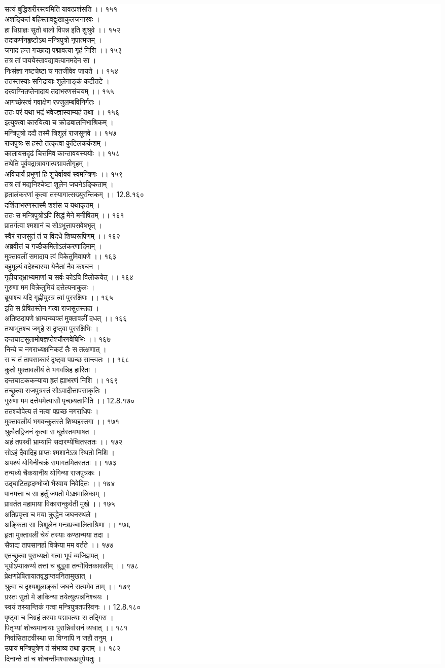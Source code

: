सत्यं बुद्धिशरीरस्त्वमिति यावत्प्रशंसति ।। १५१  
अशङ्कितं बहिस्तावद्दुःखाकुलजनारवः ।  
हा धिग्राज्ञः सुतो बालो विपन्न इति शुश्रुवे ।। १५२  
तदाकर्णनहृष्टोऽथ मन्त्रिपुत्रो नृपात्मजम् ।  
जगाद हन्त गच्छाद्य पद्मावत्या गृहं निशि ।। १५३  
तत्र तां पाययेस्तावद्यावत्पानमदेन सा ।  
निःसंज्ञा नष्टचेष्टा च गतजीवेव जायते ।। १५४  
ततस्तस्याः सनिद्रायाः शूलेनाङ्कं कटीतटे ।  
दत्त्वाग्नितप्तेनादाय तदाभरणसंचयम् ।। १५५  
आगच्छेस्त्वं गवाक्षेण रज्जुलम्बविनिर्गतः ।  
ततः परं यथा भद्रं भवेज्ज्ञास्याम्यहं तथा ।। १५६  
इत्युक्त्वा कारयित्वा च क्रोडबालनिभाश्रिकम् ।  
मन्त्रिपुत्रो ददौ तस्मै त्रिशूलं राजसूनवे ।। १५७  
राजपुत्रः स हस्ते तत्कृत्वा कुटिलकर्कशम् ।  
कालायसदृढं चित्तमिव कान्तावयस्ययोः ।। १५८  
तथेति पूर्ववद्रात्रावगात्पद्मावतीगृहम् ।  
अविचार्यं प्रभूणां हि शुचेर्वाक्यं स्वमन्त्रिणः ।। १५९  
तत्र तां मद्यनिश्चेष्टा शूलेन जघनेऽङ्किताम् ।  
हृतालंकरणां कृत्वा तस्यागात्सख्युरन्तिकम् ।। 12.8.१६०  
दर्शिताभरणस्तस्मै शशंस च यथाकृतम् ।  
ततः स मन्त्रिपुत्रोऽपि सिद्धं मेने मनीषितम् ।। १६१  
प्रातर्गत्वा श्मशानं च सोऽभूत्तापसवेषभृत् ।  
स्वैरं राजसुतं तं च विदधे शिष्यरूपिणम् ।। १६२  
अब्रवीत्तं च गच्छैकमितोऽलंकरणादिमाम् ।  
मुक्तावलीं समादाय त्वं विकेतुमिवापणे ।। १६३  
बहुमूल्यं वदेश्चास्या येनैतां नैव कश्चन ।  
गृहीयाद्भ्राभ्यमाणां च सर्वः कोऽपि विलोकयेत् ।। १६४  
गुरुणा मम विक्रेतुमियं दत्तेत्यनाकुलः ।  
ब्रूयाश्च यदि गृह्णीयुरत्र त्वां पुररक्षिणः ।। १६५  
इति स प्रेषितस्तेन गत्वा राजसुतस्तदा ।  
अतिष्ठदापणे भ्राम्यन्व्यक्तं मुक्तावलीं दधत् ।। १६६  
तथाभूतश्च जगृहे स दृष्ट्वा पुररक्षिभिः ।  
दन्तघाटसुतामोषज्ञप्तेश्चौरगवेषिभिः ।। १६७  
निन्ये च नगराध्यक्षनिकटं तैः स तत्क्षणात् ।  
स च तं तापसाकारं दृष्ट्वा पप्रच्छ सान्त्वतः ।। १६८  
कुतो मुक्तावलीयं ते भगवन्निह हारिता ।  
दन्तघाटककन्याया हृतं ह्याभरणं निशि ।। १६९  
तच्छ्रुत्वा राजपुत्रस्तं सोऽवादीत्तापसाकृतिः ।  
गुरुणा मम दत्तेयमेत्यासौ पृच्छयतामिति ।। 12.8.१७०  
ततश्चोपेत्य तं नत्वा पप्रच्छ नगराधिपः ।  
मुक्तावलीयं भगवन्कुतस्ते शिष्यहस्तगा ।। १७१  
श्रुत्वैतद्विजनं कृत्वा स धूर्तस्तमभाषत ।  
अहं तपस्वी भ्राम्यामि सदारण्येष्वितस्ततः ।। १७२  
सोऽहं दैवादिह प्राप्तः श्मशानेऽत्र स्थितो निशि ।  
अपश्यं योगिनीचक्रं समागतमितस्ततः ।। १७३  
तन्मध्ये चैकयानीय योगिन्या राजपुत्रकः ।  
उद्घाटितहृदम्भोजो भैरवाय निवेदितः ।। १७४  
पानमत्ता च सा हर्तुं जपतो मेऽक्षमालिकाम् ।  
प्रावर्तत महामाया विकारान्कुर्वती मुखे ।। १७५  
अतिप्रवृत्ता च मया क्रुद्धेन जघनस्थले ।  
अङ्किता सा त्रिशूलेन मन्त्रप्रज्वालिताश्रिणा ।। १७६  
हृता मुक्तावली चेयं तस्याः कण्ठान्मया तदा ।  
सैषाद्य तापसानर्हा विक्रेया मम वर्तते ।। १७७  
एतच्छ्रुत्वा पुराध्यक्षो गत्वा भूपं व्यजिज्ञपत् ।  
भूपोऽप्याकर्ण्य तत्तां च बुद्ध्वा तन्मौक्तिकावलीम् ।। १७८  
प्रेक्षणप्रेषितायातवृद्धाप्तवनितामुखात् ।  
श्रुत्वा च दृश्यशूलाङ्कां जघने सत्यमेव ताम् ।। १७९  
ग्रस्तः सुतो मे डाकिन्या तयेत्युत्पन्ननिश्चयः ।  
स्वयं तस्यान्तिकं गत्वा मन्त्रिपुत्रतपस्विनः ।। 12.8.१८०  
पृष्ट्वा च निग्रहं तस्याः पद्मावत्याः स तद्गिरा ।  
पितृभ्यां शोच्यमानायाः पुरान्निर्वासनं व्यधात् ।। १८१  
निर्वासिताटवीस्था सा विग्नापि न जहौ तनुम् ।  
उपायं मन्त्रिपुत्रेण तं संभाव्य तथा कृतम् ।। १८२  
दिनान्ते तां च शोचन्तीमश्वारूढावुपेयतुः ।  